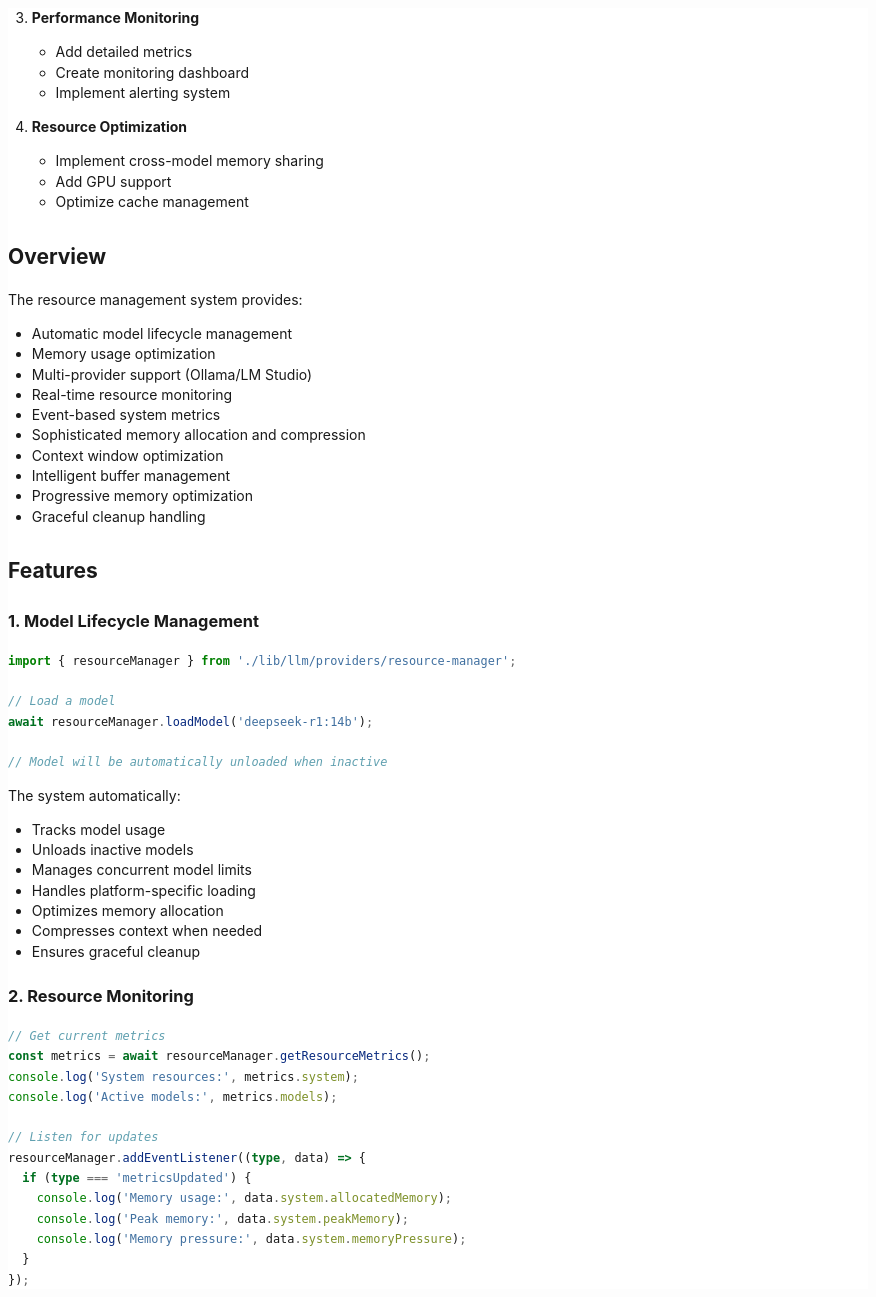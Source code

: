 3. **Performance Monitoring**
   - Add detailed metrics
   - Create monitoring dashboard
   - Implement alerting system

4. **Resource Optimization**
   - Implement cross-model memory sharing
   - Add GPU support
   - Optimize cache management

## Overview

The resource management system provides:
- Automatic model lifecycle management
- Memory usage optimization
- Multi-provider support (Ollama/LM Studio)
- Real-time resource monitoring
- Event-based system metrics
- Sophisticated memory allocation and compression
- Context window optimization
- Intelligent buffer management
- Progressive memory optimization
- Graceful cleanup handling

## Features

### 1. Model Lifecycle Management

```typescript
import { resourceManager } from './lib/llm/providers/resource-manager';

// Load a model
await resourceManager.loadModel('deepseek-r1:14b');

// Model will be automatically unloaded when inactive
```

The system automatically:
- Tracks model usage
- Unloads inactive models
- Manages concurrent model limits
- Handles platform-specific loading
- Optimizes memory allocation
- Compresses context when needed
- Ensures graceful cleanup

### 2. Resource Monitoring

```typescript
// Get current metrics
const metrics = await resourceManager.getResourceMetrics();
console.log('System resources:', metrics.system);
console.log('Active models:', metrics.models);

// Listen for updates
resourceManager.addEventListener((type, data) => {
  if (type === 'metricsUpdated') {
    console.log('Memory usage:', data.system.allocatedMemory);
    console.log('Peak memory:', data.system.peakMemory);
    console.log('Memory pressure:', data.system.memoryPressure);
  }
});
```
